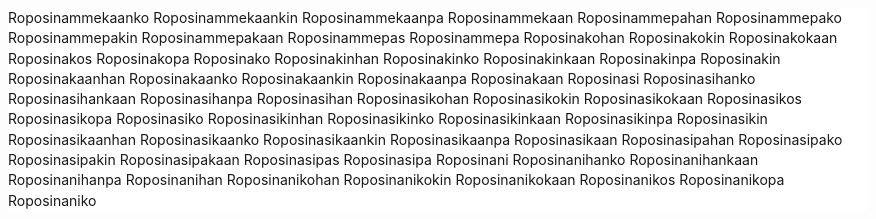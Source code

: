 Roposinammekaanko
Roposinammekaankin
Roposinammekaanpa
Roposinammekaan
Roposinammepahan
Roposinammepako
Roposinammepakin
Roposinammepakaan
Roposinammepas
Roposinammepa
Roposinakohan
Roposinakokin
Roposinakokaan
Roposinakos
Roposinakopa
Roposinako
Roposinakinhan
Roposinakinko
Roposinakinkaan
Roposinakinpa
Roposinakin
Roposinakaanhan
Roposinakaanko
Roposinakaankin
Roposinakaanpa
Roposinakaan
Roposinasi
Roposinasihanko
Roposinasihankaan
Roposinasihanpa
Roposinasihan
Roposinasikohan
Roposinasikokin
Roposinasikokaan
Roposinasikos
Roposinasikopa
Roposinasiko
Roposinasikinhan
Roposinasikinko
Roposinasikinkaan
Roposinasikinpa
Roposinasikin
Roposinasikaanhan
Roposinasikaanko
Roposinasikaankin
Roposinasikaanpa
Roposinasikaan
Roposinasipahan
Roposinasipako
Roposinasipakin
Roposinasipakaan
Roposinasipas
Roposinasipa
Roposinani
Roposinanihanko
Roposinanihankaan
Roposinanihanpa
Roposinanihan
Roposinanikohan
Roposinanikokin
Roposinanikokaan
Roposinanikos
Roposinanikopa
Roposinaniko